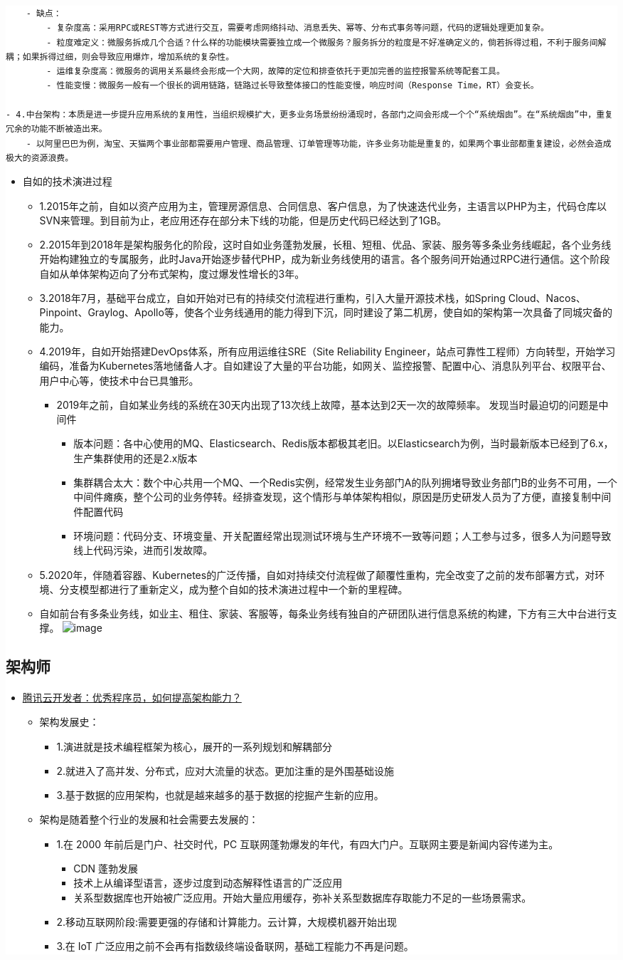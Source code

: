        - 缺点：
            - 复杂度高：采用RPC或REST等方式进行交互，需要考虑网络抖动、消息丢失、幂等、分布式事务等问题，代码的逻辑处理更加复杂。
            - 粒度难定义：微服务拆成几个合适？什么样的功能模块需要独立成一个微服务？服务拆分的粒度是不好准确定义的，倘若拆得过粗，不利于服务间解耦；如果拆得过细，则会导致应用爆炸，增加系统的复杂性。
            - 运维复杂度高：微服务的调用关系最终会形成一个大网，故障的定位和排查依托于更加完善的监控报警系统等配套工具。
            - 性能变慢：微服务一般有一个很长的调用链路，链路过长导致整体接口的性能变慢，响应时间（Response Time，RT）会变长。

    - 4.中台架构：本质是进一步提升应用系统的复用性，当组织规模扩大，更多业务场景纷纷涌现时，各部门之间会形成一个个“系统烟囱”。在“系统烟囱”中，重复冗余的功能不断被造出来。
        - 以阿里巴巴为例，淘宝、天猫两个事业部都需要用户管理、商品管理、订单管理等功能，许多业务功能是重复的，如果两个事业部都重复建设，必然会造成极大的资源浪费。

- 自如的技术演进过程
    - 1.2015年之前，自如以资产应用为主，管理房源信息、合同信息、客户信息，为了快速迭代业务，主语言以PHP为主，代码仓库以SVN来管理。到目前为止，老应用还存在部分未下线的功能，但是历史代码已经达到了1GB。
    - 2.2015年到2018年是架构服务化的阶段，这时自如业务蓬勃发展，长租、短租、优品、家装、服务等多条业务线崛起，各个业务线开始构建独立的专属服务，此时Java开始逐步替代PHP，成为新业务线使用的语言。各个服务间开始通过RPC进行通信。这个阶段自如从单体架构迈向了分布式架构，度过爆发性增长的3年。
    - 3.2018年7月，基础平台成立，自如开始对已有的持续交付流程进行重构，引入大量开源技术栈，如Spring Cloud、Nacos、Pinpoint、Graylog、Apollo等，使各个业务线通用的能力得到下沉，同时建设了第二机房，使自如的架构第一次具备了同城灾备的能力。
    - 4.2019年，自如开始搭建DevOps体系，所有应用运维往SRE（Site Reliability Engineer，站点可靠性工程师）方向转型，开始学习编码，准备为Kubernetes落地储备人才。自如建设了大量的平台功能，如网关、监控报警、配置中心、消息队列平台、权限平台、用户中心等，使技术中台已具雏形。

        - 2019年之前，自如某业务线的系统在30天内出现了13次线上故障，基本达到2天一次的故障频率。 发现当时最迫切的问题是中间件

            - 版本问题：各中心使用的MQ、Elasticsearch、Redis版本都极其老旧。以Elasticsearch为例，当时最新版本已经到了6.x，生产集群使用的还是2.x版本

            - 集群耦合太大：数个中心共用一个MQ、一个Redis实例，经常发生业务部门A的队列拥堵导致业务部门B的业务不可用，一个中间件瘫痪，整个公司的业务停转。经排查发现，这个情形与单体架构相似，原因是历史研发人员为了方便，直接复制中间件配置代码

            - 环境问题：代码分支、环境变量、开关配置经常出现测试环境与生产环境不一致等问题；人工参与过多，很多人为问题导致线上代码污染，进而引发故障。


    - 5.2020年，伴随着容器、Kubernetes的广泛传播，自如对持续交付流程做了颠覆性重构，完全改变了之前的发布部署方式，对环境、分支模型都进行了重新定义，成为整个自如的技术演进过程中一个新的里程碑。

    - 自如前台有多条业务线，如业主、租住、家装、客服等，每条业务线有独自的产研团队进行信息系统的构建，下方有三大中台进行支撑。
        ![image](./Pictures/soft-architecture/自如公司的中台架构.avif)

## 架构师

- [腾讯云开发者：优秀程序员，如何提高架构能力？](https://cloud.tencent.com/developer/article/1722323)

    - 架构发展史：

        - 1.演进就是技术编程框架为核心，展开的一系列规划和解耦部分

        - 2.就进入了高并发、分布式，应对大流量的状态。更加注重的是外围基础设施

        - 3.基于数据的应用架构，也就是越来越多的基于数据的挖掘产生新的应用。

    - 架构是随着整个行业的发展和社会需要去发展的：

        - 1.在 2000 年前后是门户、社交时代，PC 互联网蓬勃爆发的年代，有四大门户。互联网主要是新闻内容传递为主。

            - CDN 蓬勃发展
            - 技术上从编译型语言，逐步过度到动态解释性语言的广泛应用
            - 关系型数据库也开始被广泛应用。开始大量应用缓存，弥补关系型数据库存取能力不足的一些场景需求。

        - 2.移动互联网阶段:需要更强的存储和计算能力。云计算，大规模机器开始出现

        - 3.在 IoT 广泛应用之前不会再有指数级终端设备联网，基础工程能力不再是问题。

